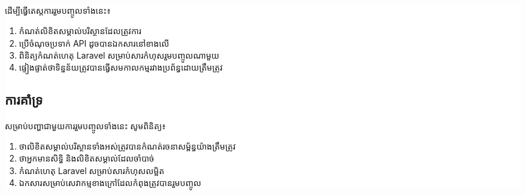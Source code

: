 ដើម្បីធ្វើតេស្តការរួមបញ្ចូលទាំងនេះ៖

1. កំណត់លិខិតសម្គាល់បរិស្ថានដែលត្រូវការ
2. ប្រើចំណុចប្រទាក់ API ដូចបានឯកសារនៅខាងលើ
3. ពិនិត្យកំណត់ហេតុ Laravel សម្រាប់សារកំហុសរួមបញ្ចូលណាមួយ
4. ផ្ទៀងផ្ទាត់ថាទិន្នន័យត្រូវបានធ្វើសមកាលកម្មរវាងប្រព័ន្ធដោយត្រឹមត្រូវ

## ការគាំទ្រ

សម្រាប់បញ្ហាជាមួយការរួមបញ្ចូលទាំងនេះ សូមពិនិត្យ៖
1. ថាលិខិតសម្គាល់បរិស្ថានទាំងអស់ត្រូវបានកំណត់រចនាសម្ព័ន្ធយ៉ាងត្រឹមត្រូវ
2. ថាអ្នកមានសិទ្ធិ និងលិខិតសម្គាល់ដែលចាំបាច់
3. កំណត់ហេតុ Laravel សម្រាប់សារកំហុសលម្អិត
4. ឯកសារសម្រាប់សេវាកម្មខាងក្រៅដែលកំពុងត្រូវបានរួមបញ្ចូល